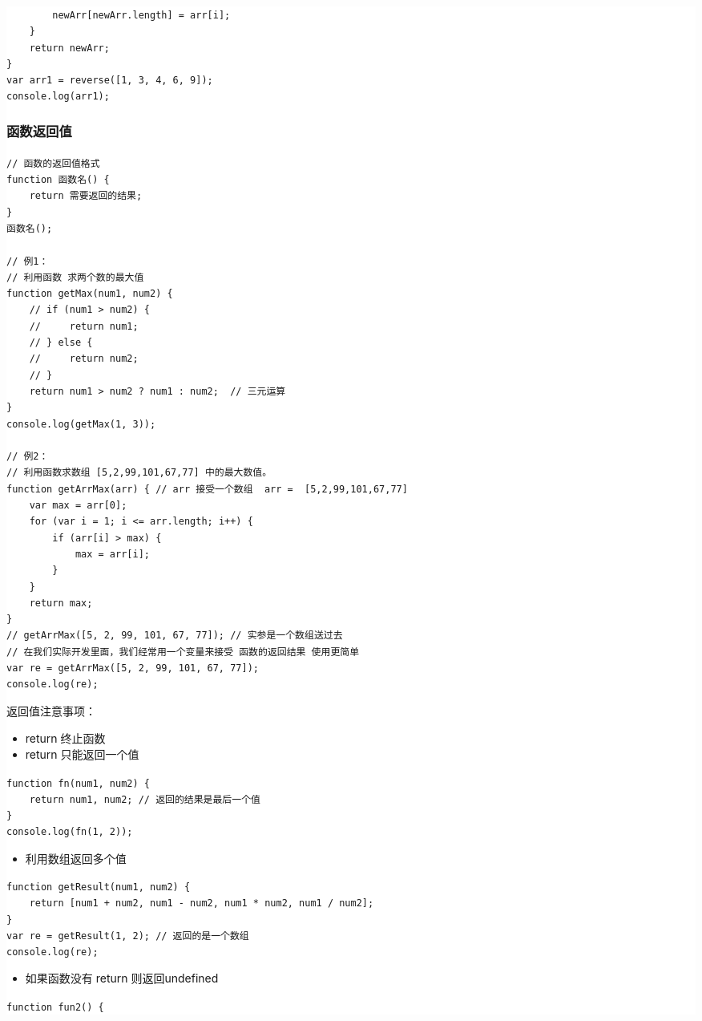 ```JS
		newArr[newArr.length] = arr[i];
	}
	return newArr;
}
var arr1 = reverse([1, 3, 4, 6, 9]);
console.log(arr1);
```

### 函数返回值
```JS
// 函数的返回值格式
function 函数名() {
	return 需要返回的结果;
}
函数名();

// 例1：
// 利用函数 求两个数的最大值
function getMax(num1, num2) {
	// if (num1 > num2) {
	//     return num1;
	// } else {
	//     return num2;
	// }
	return num1 > num2 ? num1 : num2;  // 三元运算
}
console.log(getMax(1, 3));

// 例2：
// 利用函数求数组 [5,2,99,101,67,77] 中的最大数值。
function getArrMax(arr) { // arr 接受一个数组  arr =  [5,2,99,101,67,77]
	var max = arr[0];
	for (var i = 1; i <= arr.length; i++) {
		if (arr[i] > max) {
			max = arr[i];
		}
	}
	return max;
}
// getArrMax([5, 2, 99, 101, 67, 77]); // 实参是一个数组送过去
// 在我们实际开发里面，我们经常用一个变量来接受 函数的返回结果 使用更简单
var re = getArrMax([5, 2, 99, 101, 67, 77]);
console.log(re);
```
返回值注意事项：
- return 终止函数
- return 只能返回一个值
```JS
function fn(num1, num2) {
	return num1, num2; // 返回的结果是最后一个值
}
console.log(fn(1, 2));
```
- 利用数组返回多个值
```JS
function getResult(num1, num2) {
	return [num1 + num2, num1 - num2, num1 * num2, num1 / num2];
}
var re = getResult(1, 2); // 返回的是一个数组
console.log(re);
```
- 如果函数没有 return 则返回undefined
```JS
function fun2() {
```
